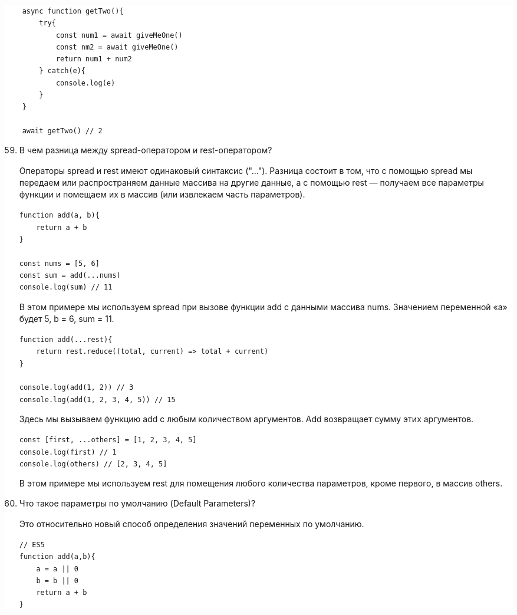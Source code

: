         async function getTwo(){
            try{
                const num1 = await giveMeOne()
                const nm2 = await giveMeOne()
                return num1 + num2
            } catch(e){
                console.log(e)
            }
        }

        await getTwo() // 2

59. В чем разница между spread-оператором и rest-оператором?

    Операторы spread и rest имеют одинаковый синтаксис ("..."). Разница состоит в том, что с помощью spread мы передаем или распространяем данные массива на другие данные, а с помощью rest — получаем все параметры функции и помещаем их в массив (или извлекаем часть параметров).

        function add(a, b){
            return a + b
        }

        const nums = [5, 6]
        const sum = add(...nums)
        console.log(sum) // 11


    В этом примере мы используем spread при вызове функции add с данными массива nums. Значением переменной «a» будет 5, b = 6, sum = 11.

        function add(...rest){
            return rest.reduce((total, current) => total + current)
        }

        console.log(add(1, 2)) // 3
        console.log(add(1, 2, 3, 4, 5)) // 15


    Здесь мы вызываем функцию add с любым количеством аргументов. Add возвращает сумму этих аргументов.

        const [first, ...others] = [1, 2, 3, 4, 5]
        console.log(first) // 1
        console.log(others) // [2, 3, 4, 5]


    В этом примере мы используем rest для помещения любого количества параметров, кроме первого, в массив others.

60. Что такое параметры по умолчанию (Default Parameters)?

    Это относительно новый способ определения значений переменных по умолчанию.

        // ES5
        function add(a,b){
            a = a || 0
            b = b || 0
            return a + b
        }
